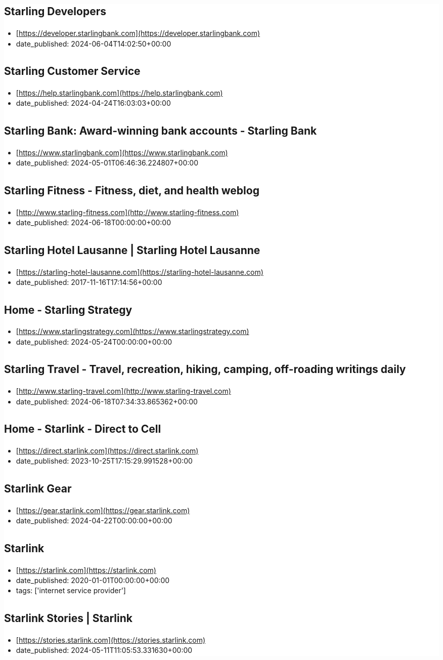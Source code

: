  ## Starling Developers
 - [https://developer.starlingbank.com](https://developer.starlingbank.com)
 - date_published: 2024-06-04T14:02:50+00:00

 ## Starling Customer Service
 - [https://help.starlingbank.com](https://help.starlingbank.com)
 - date_published: 2024-04-24T16:03:03+00:00

 ## Starling Bank: Award-winning bank accounts - Starling Bank
 - [https://www.starlingbank.com](https://www.starlingbank.com)
 - date_published: 2024-05-01T06:46:36.224807+00:00

 ## Starling Fitness - Fitness, diet, and health weblog
 - [http://www.starling-fitness.com](http://www.starling-fitness.com)
 - date_published: 2024-06-18T00:00:00+00:00

 ## Starling Hotel Lausanne | Starling Hotel Lausanne
 - [https://starling-hotel-lausanne.com](https://starling-hotel-lausanne.com)
 - date_published: 2017-11-16T17:14:56+00:00

 ## Home - Starling Strategy
 - [https://www.starlingstrategy.com](https://www.starlingstrategy.com)
 - date_published: 2024-05-24T00:00:00+00:00

 ## Starling Travel - Travel, recreation, hiking, camping, off-roading writings daily
 - [http://www.starling-travel.com](http://www.starling-travel.com)
 - date_published: 2024-06-18T07:34:33.865362+00:00

 ## Home - Starlink - Direct to Cell
 - [https://direct.starlink.com](https://direct.starlink.com)
 - date_published: 2023-10-25T17:15:29.991528+00:00

 ## Starlink Gear
 - [https://gear.starlink.com](https://gear.starlink.com)
 - date_published: 2024-04-22T00:00:00+00:00

 ## Starlink
 - [https://starlink.com](https://starlink.com)
 - date_published: 2020-01-01T00:00:00+00:00
 - tags: ['internet service provider']

 ## Starlink Stories | Starlink
 - [https://stories.starlink.com](https://stories.starlink.com)
 - date_published: 2024-05-11T11:05:53.331630+00:00
